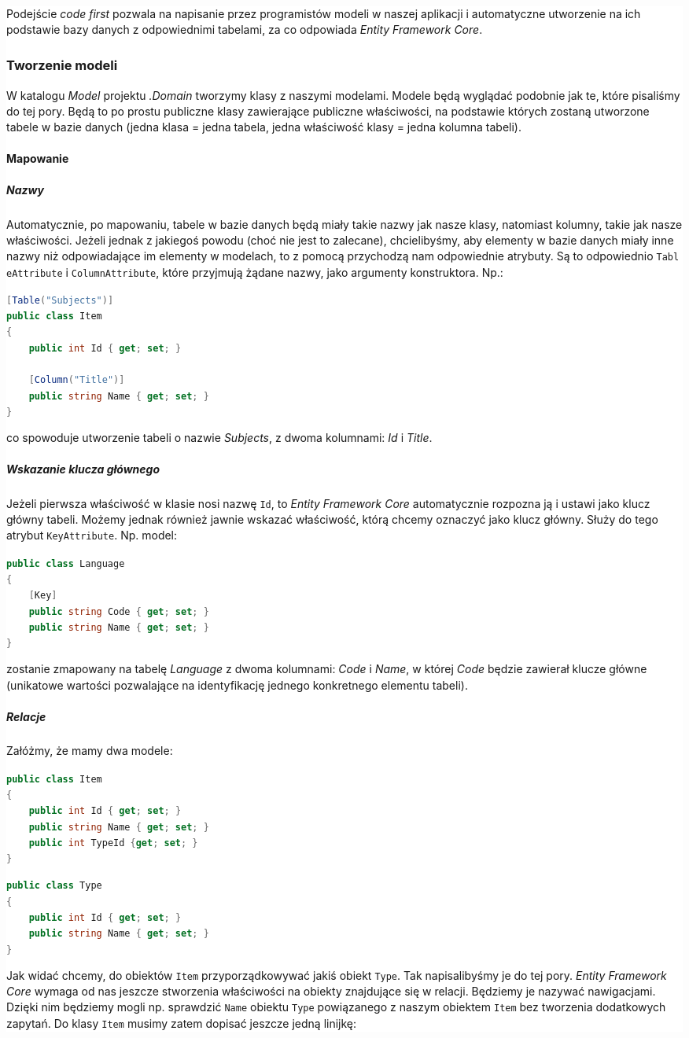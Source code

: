 Podejście _code first_ pozwala na napisanie przez programistów modeli w naszej aplikacji i automatyczne utworzenie na ich podstawie bazy danych z odpowiednimi tabelami, za co odpowiada _Entity Framework Core_.

### Tworzenie modeli
W katalogu _Model_ projektu _.Domain_ tworzymy klasy z naszymi modelami. Modele będą wyglądać podobnie jak te, które pisaliśmy do tej pory. Będą to po prostu publiczne klasy zawierające publiczne właściwości, na podstawie których zostaną utworzone tabele w bazie danych (jedna klasa = jedna tabela, jedna właściwość klasy = jedna kolumna tabeli).
#### Mapowanie
##### Nazwy
Automatycznie, po mapowaniu, tabele w bazie danych będą miały takie nazwy jak nasze klasy, natomiast kolumny, takie jak nasze właściwości. Jeżeli jednak z jakiegoś powodu (choć nie jest to zalecane), chcielibyśmy, aby elementy w bazie danych miały inne nazwy niż odpowiadające im elementy w modelach, to z pomocą przychodzą nam odpowiednie atrybuty. Są to odpowiednio `TableAttribute` i `ColumnAttribute`, które przyjmują żądane nazwy, jako argumenty konstruktora. Np.:
```csharp =
[Table("Subjects")]
public class Item
{
    public int Id { get; set; }

    [Column("Title")]
    public string Name { get; set; }
}
```
co spowoduje utworzenie tabeli o nazwie _Subjects_, z dwoma kolumnami: _Id_ i _Title_.
##### Wskazanie klucza głównego
Jeżeli pierwsza właściwość w klasie nosi nazwę `Id`, to _Entity Framework Core_ automatycznie rozpozna ją i ustawi jako klucz główny tabeli. Możemy jednak również jawnie wskazać właściwość, którą chcemy oznaczyć jako klucz główny. Służy do tego atrybut `KeyAttribute`. Np. model:
```csharp =
public class Language
{
    [Key]
    public string Code { get; set; }
    public string Name { get; set; }
}
```
zostanie zmapowany na tabelę _Language_ z dwoma kolumnami: _Code_ i _Name_, w której _Code_ będzie zawierał klucze główne (unikatowe wartości pozwalające na identyfikację jednego konkretnego elementu tabeli).
##### Relacje
Załóżmy, że mamy dwa modele:
```csharp =
public class Item
{
    public int Id { get; set; }
    public string Name { get; set; }
    public int TypeId {get; set; }
}
```
```csharp =
public class Type
{
    public int Id { get; set; }
    public string Name { get; set; }
}
```
Jak widać chcemy, do obiektów `Item` przyporządkowywać jakiś obiekt `Type`. Tak napisalibyśmy je do tej pory. _Entity Framework Core_ wymaga od nas jeszcze stworzenia właściwości na obiekty znajdujące się w relacji. Będziemy je nazywać nawigacjami. Dzięki nim będziemy mogli np. sprawdzić `Name` obiektu `Type` powiązanego z naszym obiektem `Item` bez tworzenia dodatkowych zapytań. Do klasy `Item` musimy zatem dopisać jeszcze jedną linijkę:
